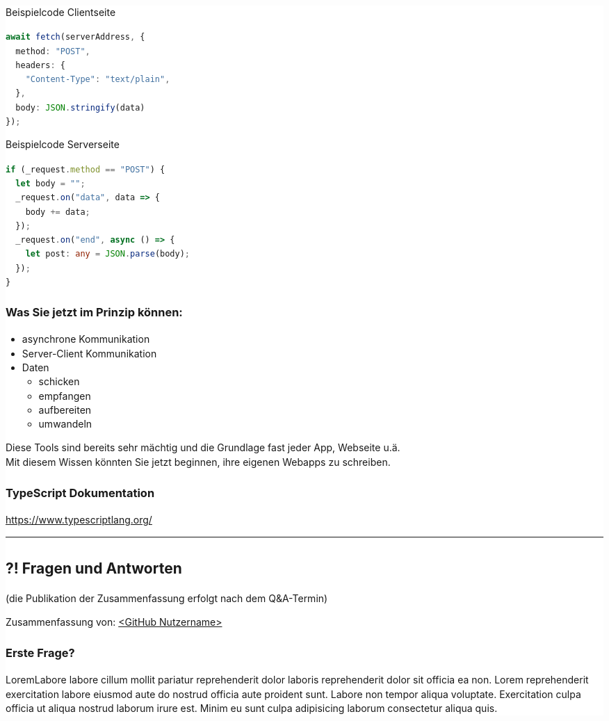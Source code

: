 Beispielcode Clientseite
```typescript
await fetch(serverAddress, {
  method: "POST",
  headers: {
    "Content-Type": "text/plain",
  },
  body: JSON.stringify(data)
});
```
Beispielcode Serverseite
```typescript
if (_request.method == "POST") {
  let body = "";
  _request.on("data", data => {
    body += data;
  });
  _request.on("end", async () => {
    let post: any = JSON.parse(body);
  });
}
```


### Was Sie jetzt im Prinzip können:
- asynchrone Kommunikation
- Server-Client Kommunikation
- Daten
  - schicken
  - empfangen
  - aufbereiten
  - umwandeln

Diese Tools sind bereits sehr mächtig und die Grundlage fast jeder App, Webseite u.ä.  
Mit diesem Wissen könnten Sie jetzt beginnen, ihre eigenen Webapps zu schreiben.

### TypeScript Dokumentation

https://www.typescriptlang.org/

---

## **?!** Fragen und Antworten

(die Publikation der Zusammenfassung erfolgt nach dem Q&A-Termin)

Zusammenfassung von: [&lt;GitHub Nutzername&gt;](https://github.com/link-zu-github-profil)

### Erste Frage?
LoremLabore labore cillum mollit pariatur reprehenderit dolor laboris reprehenderit dolor sit officia ea non. Lorem reprehenderit exercitation labore eiusmod aute do nostrud officia aute proident sunt. Labore non tempor aliqua voluptate. Exercitation culpa officia ut aliqua nostrud laborum irure est. Minim eu sunt culpa adipisicing laborum consectetur aliqua quis.

